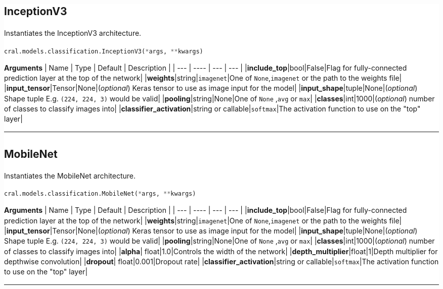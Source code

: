 
## InceptionV3
Instantiates the InceptionV3 architecture.

```py
cral.models.classification.InceptionV3(*args, **kwargs)
```
**Arguments**
| Name                  | Type        | Default     | Description                            |
| --- | ---- | --- | --- |
|**include_top**|bool|False|Flag for fully-connected prediction layer at the top of the network|
|**weights**|string|`imagenet`|One of `None`,`imagenet` or the path to the weights file|
|**input_tensor**|Tensor|None|(*optional*) Keras tensor to use as image input for the model|
|**input_shape**|tuple|None|(*optional*) Shape tuple E.g. `(224, 224, 3)` would be valid|
|**pooling**|string|None|One of `None` ,`avg` or `max`|
|**classes**|int|1000|(*optional*) number of classes to classify images into|
|**classifier_activation**|string or callable|`softmax`|The activation function to use on the "top" layer|

---

## MobileNet
Instantiates the MobileNet architecture.
```py
cral.models.classification.MobileNet(*args, **kwargs)
```
**Arguments**
| Name                  | Type        | Default     | Description                            |
| --- | ---- | --- | --- |
|**include_top**|bool|False|Flag for fully-connected prediction layer at the top of the network|
|**weights**|string|`imagenet`|One of `None`,`imagenet` or the path to the weights file|
|**input_tensor**|Tensor|None|(*optional*) Keras tensor to use as image input for the model|
|**input_shape**|tuple|None|(*optional*) Shape tuple E.g. `(224, 224, 3)` would be valid|
|**pooling**|string|None|One of `None` ,`avg` or `max`|
|**classes**|int|1000|(*optional*) number of classes to classify images into|
|**alpha**| float|1.0|Controls the width of the network|
|**depth_multiplier**|float|1|Depth multiplier for depthwise convolution|
|**dropout**| float|0.001|Dropout rate|
|**classifier_activation**|string or callable|`softmax`|The activation function to use on the "top" layer|

---
